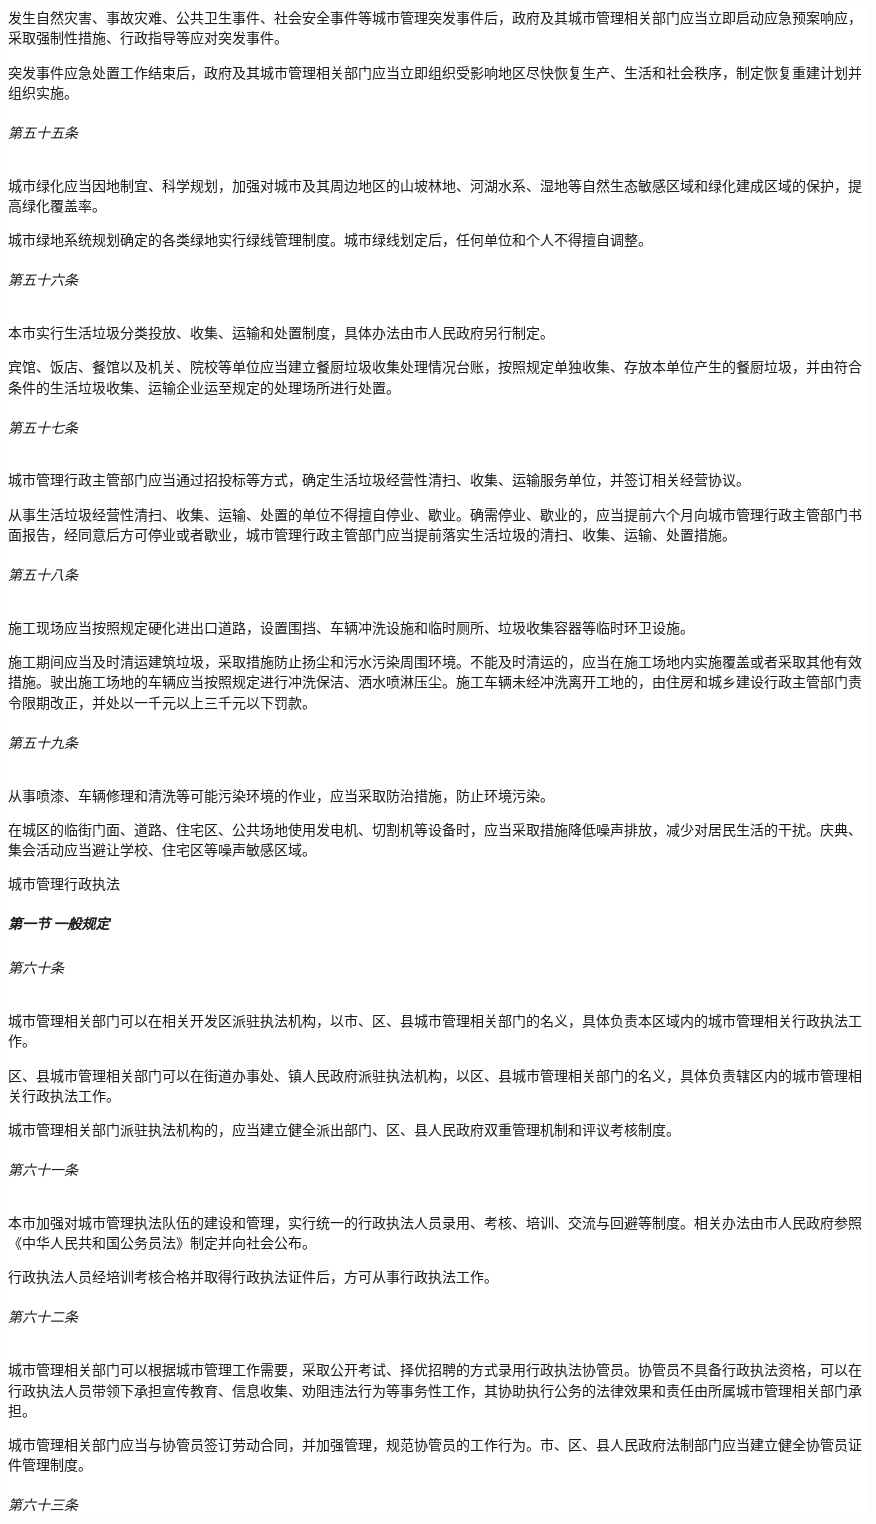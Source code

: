 发生自然灾害、事故灾难、公共卫生事件、社会安全事件等城市管理突发事件后，政府及其城市管理相关部门应当立即启动应急预案响应，采取强制性措施、行政指导等应对突发事件。

突发事件应急处置工作结束后，政府及其城市管理相关部门应当立即组织受影响地区尽快恢复生产、生活和社会秩序，制定恢复重建计划并组织实施。

###### 第五十五条

城市绿化应当因地制宜、科学规划，加强对城市及其周边地区的山坡林地、河湖水系、湿地等自然生态敏感区域和绿化建成区域的保护，提高绿化覆盖率。

城市绿地系统规划确定的各类绿地实行绿线管理制度。城市绿线划定后，任何单位和个人不得擅自调整。

###### 第五十六条

本市实行生活垃圾分类投放、收集、运输和处置制度，具体办法由市人民政府另行制定。

宾馆、饭店、餐馆以及机关、院校等单位应当建立餐厨垃圾收集处理情况台账，按照规定单独收集、存放本单位产生的餐厨垃圾，并由符合条件的生活垃圾收集、运输企业运至规定的处理场所进行处置。

###### 第五十七条

城市管理行政主管部门应当通过招投标等方式，确定生活垃圾经营性清扫、收集、运输服务单位，并签订相关经营协议。

从事生活垃圾经营性清扫、收集、运输、处置的单位不得擅自停业、歇业。确需停业、歇业的，应当提前六个月向城市管理行政主管部门书面报告，经同意后方可停业或者歇业，城市管理行政主管部门应当提前落实生活垃圾的清扫、收集、运输、处置措施。

###### 第五十八条

施工现场应当按照规定硬化进出口道路，设置围挡、车辆冲洗设施和临时厕所、垃圾收集容器等临时环卫设施。

施工期间应当及时清运建筑垃圾，采取措施防止扬尘和污水污染周围环境。不能及时清运的，应当在施工场地内实施覆盖或者采取其他有效措施。驶出施工场地的车辆应当按照规定进行冲洗保洁、洒水喷淋压尘。施工车辆未经冲洗离开工地的，由住房和城乡建设行政主管部门责令限期改正，并处以一千元以上三千元以下罚款。

###### 第五十九条

从事喷漆、车辆修理和清洗等可能污染环境的作业，应当采取防治措施，防止环境污染。

在城区的临街门面、道路、住宅区、公共场地使用发电机、切割机等设备时，应当采取措施降低噪声排放，减少对居民生活的干扰。庆典、集会活动应当避让学校、住宅区等噪声敏感区域。

城市管理行政执法

##### 第一节 一般规定

###### 第六十条

城市管理相关部门可以在相关开发区派驻执法机构，以市、区、县城市管理相关部门的名义，具体负责本区域内的城市管理相关行政执法工作。

区、县城市管理相关部门可以在街道办事处、镇人民政府派驻执法机构，以区、县城市管理相关部门的名义，具体负责辖区内的城市管理相关行政执法工作。

城市管理相关部门派驻执法机构的，应当建立健全派出部门、区、县人民政府双重管理机制和评议考核制度。

###### 第六十一条

本市加强对城市管理执法队伍的建设和管理，实行统一的行政执法人员录用、考核、培训、交流与回避等制度。相关办法由市人民政府参照《中华人民共和国公务员法》制定并向社会公布。

行政执法人员经培训考核合格并取得行政执法证件后，方可从事行政执法工作。

###### 第六十二条

城市管理相关部门可以根据城市管理工作需要，采取公开考试、择优招聘的方式录用行政执法协管员。协管员不具备行政执法资格，可以在行政执法人员带领下承担宣传教育、信息收集、劝阻违法行为等事务性工作，其协助执行公务的法律效果和责任由所属城市管理相关部门承担。

城市管理相关部门应当与协管员签订劳动合同，并加强管理，规范协管员的工作行为。市、区、县人民政府法制部门应当建立健全协管员证件管理制度。

###### 第六十三条
